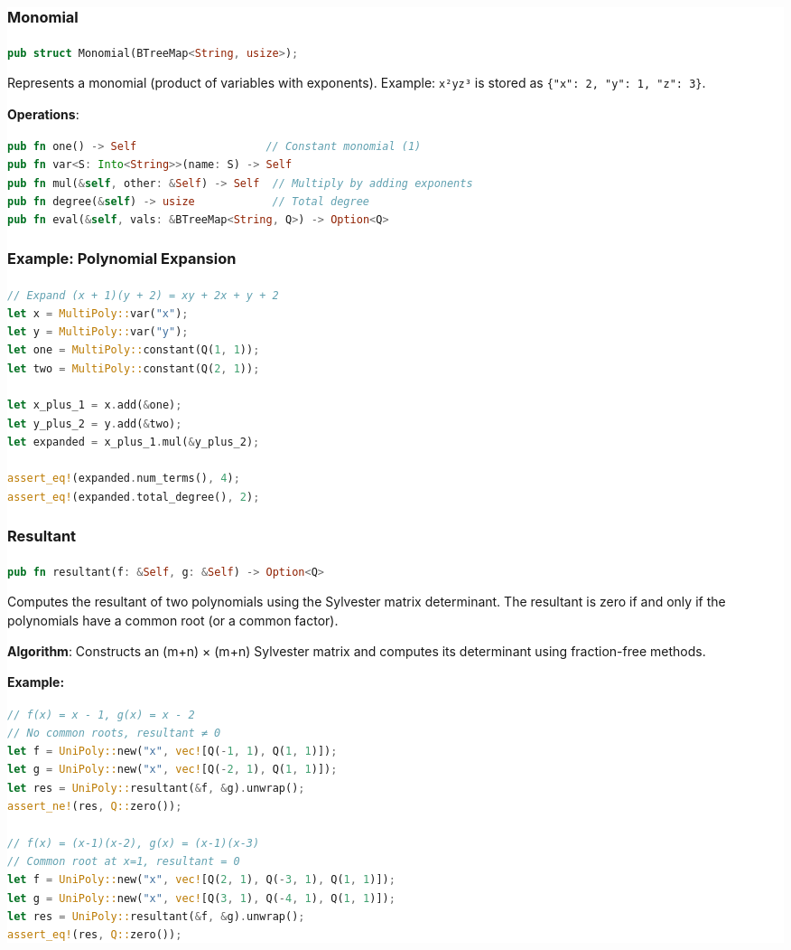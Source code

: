 ### Monomial

```rust
pub struct Monomial(BTreeMap<String, usize>);
```

Represents a monomial (product of variables with exponents). Example: `x²yz³` is stored as `{"x": 2, "y": 1, "z": 3}`.

**Operations**:
```rust
pub fn one() -> Self                    // Constant monomial (1)
pub fn var<S: Into<String>>(name: S) -> Self  
pub fn mul(&self, other: &Self) -> Self  // Multiply by adding exponents
pub fn degree(&self) -> usize            // Total degree
pub fn eval(&self, vals: &BTreeMap<String, Q>) -> Option<Q>
```

### Example: Polynomial Expansion

```rust
// Expand (x + 1)(y + 2) = xy + 2x + y + 2
let x = MultiPoly::var("x");
let y = MultiPoly::var("y");
let one = MultiPoly::constant(Q(1, 1));
let two = MultiPoly::constant(Q(2, 1));

let x_plus_1 = x.add(&one);
let y_plus_2 = y.add(&two);
let expanded = x_plus_1.mul(&y_plus_2);

assert_eq!(expanded.num_terms(), 4);
assert_eq!(expanded.total_degree(), 2);
```

### Resultant

```rust
pub fn resultant(f: &Self, g: &Self) -> Option<Q>
```

Computes the resultant of two polynomials using the Sylvester matrix determinant. The resultant is zero if and only if the polynomials have a common root (or a common factor).

**Algorithm**: Constructs an (m+n) × (m+n) Sylvester matrix and computes its determinant using fraction-free methods.

**Example:**
```rust
// f(x) = x - 1, g(x) = x - 2
// No common roots, resultant ≠ 0
let f = UniPoly::new("x", vec![Q(-1, 1), Q(1, 1)]);
let g = UniPoly::new("x", vec![Q(-2, 1), Q(1, 1)]);
let res = UniPoly::resultant(&f, &g).unwrap();
assert_ne!(res, Q::zero());

// f(x) = (x-1)(x-2), g(x) = (x-1)(x-3)
// Common root at x=1, resultant = 0
let f = UniPoly::new("x", vec![Q(2, 1), Q(-3, 1), Q(1, 1)]);
let g = UniPoly::new("x", vec![Q(3, 1), Q(-4, 1), Q(1, 1)]);
let res = UniPoly::resultant(&f, &g).unwrap();
assert_eq!(res, Q::zero());
```
